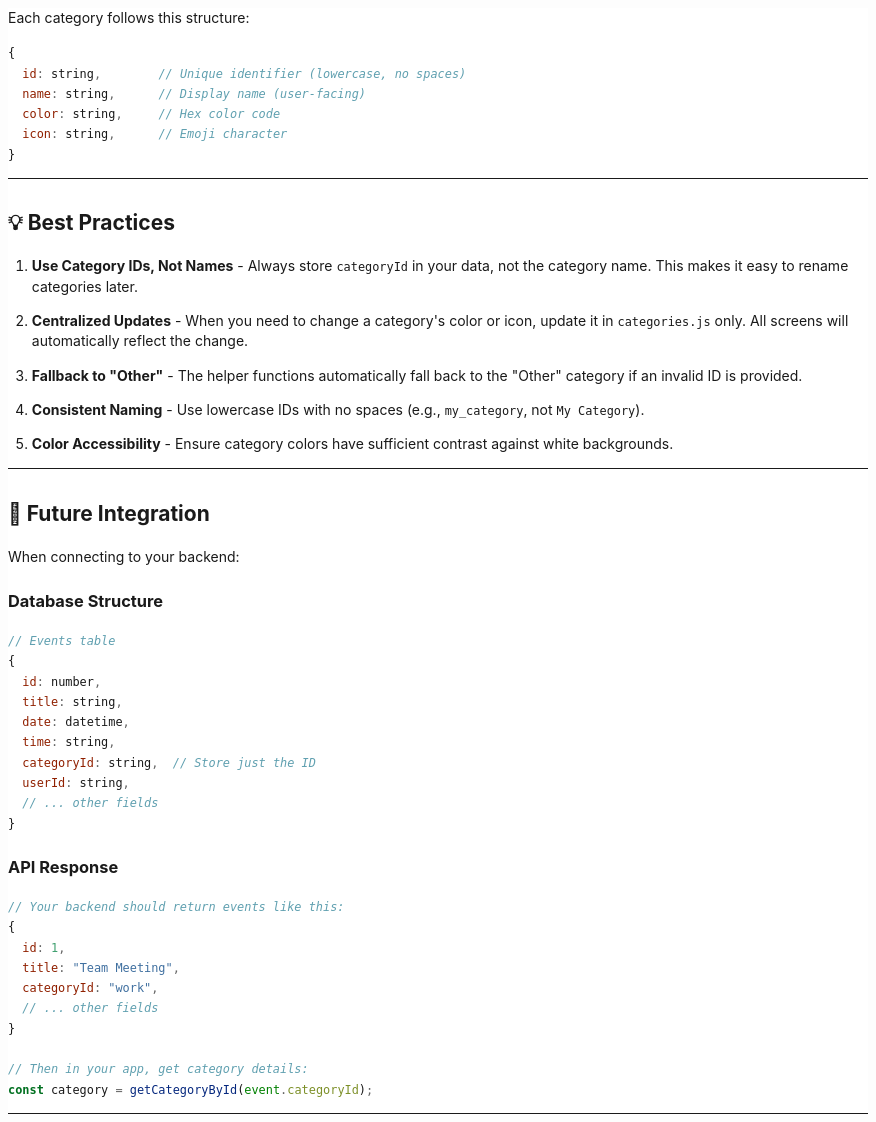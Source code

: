 Each category follows this structure:

```javascript
{
  id: string,        // Unique identifier (lowercase, no spaces)
  name: string,      // Display name (user-facing)
  color: string,     // Hex color code
  icon: string,      // Emoji character
}
```

---

## 💡 Best Practices

1. **Use Category IDs, Not Names** - Always store `categoryId` in your data, not the category name. This makes it easy to rename categories later.

2. **Centralized Updates** - When you need to change a category's color or icon, update it in `categories.js` only. All screens will automatically reflect the change.

3. **Fallback to "Other"** - The helper functions automatically fall back to the "Other" category if an invalid ID is provided.

4. **Consistent Naming** - Use lowercase IDs with no spaces (e.g., `my_category`, not `My Category`).

5. **Color Accessibility** - Ensure category colors have sufficient contrast against white backgrounds.

---

## 🔮 Future Integration

When connecting to your backend:

### Database Structure
```javascript
// Events table
{
  id: number,
  title: string,
  date: datetime,
  time: string,
  categoryId: string,  // Store just the ID
  userId: string,
  // ... other fields
}
```

### API Response
```javascript
// Your backend should return events like this:
{
  id: 1,
  title: "Team Meeting",
  categoryId: "work",
  // ... other fields
}

// Then in your app, get category details:
const category = getCategoryById(event.categoryId);
```

---